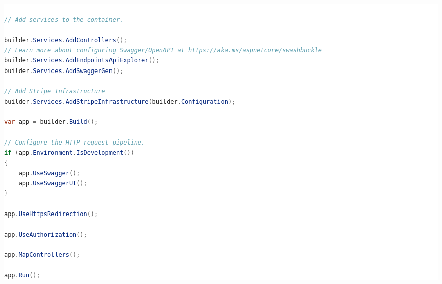 ```C#

// Add services to the container.

builder.Services.AddControllers();
// Learn more about configuring Swagger/OpenAPI at https://aka.ms/aspnetcore/swashbuckle
builder.Services.AddEndpointsApiExplorer();
builder.Services.AddSwaggerGen();

// Add Stripe Infrastructure
builder.Services.AddStripeInfrastructure(builder.Configuration);

var app = builder.Build();

// Configure the HTTP request pipeline.
if (app.Environment.IsDevelopment())
{
    app.UseSwagger();
    app.UseSwaggerUI();
}

app.UseHttpsRedirection();

app.UseAuthorization();

app.MapControllers();

app.Run();

```

